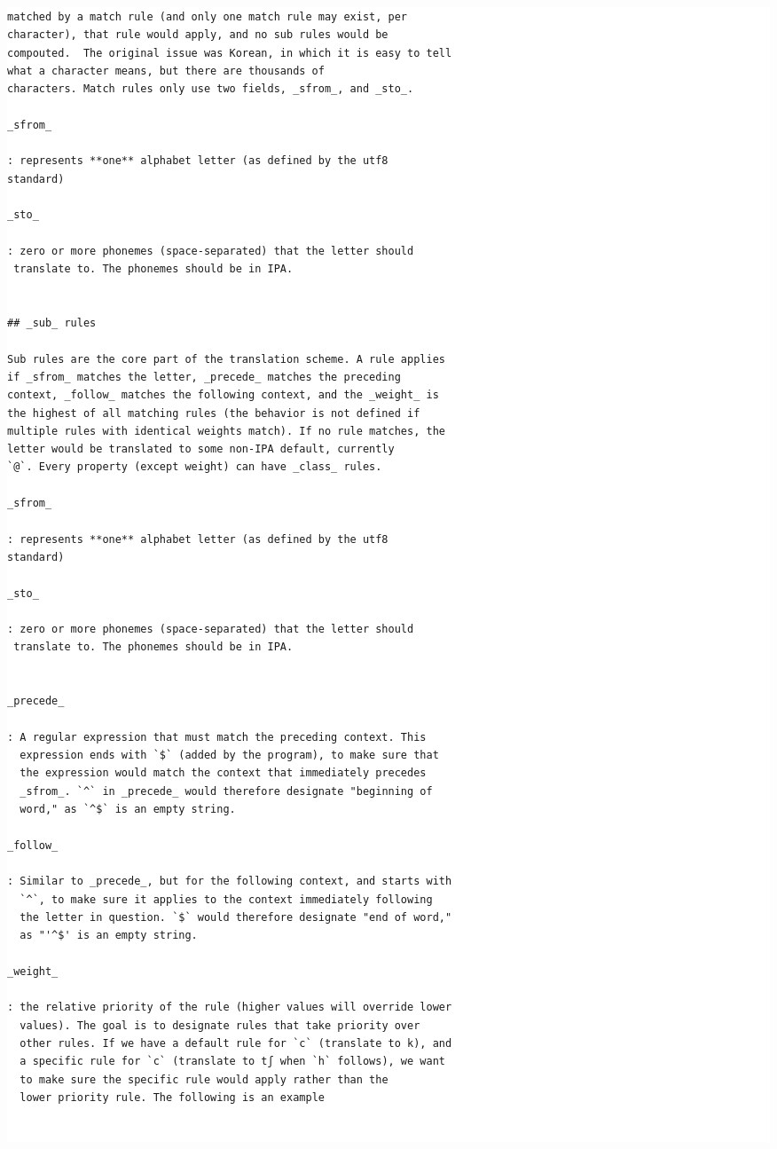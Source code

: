 ```
matched by a match rule (and only one match rule may exist, per
character), that rule would apply, and no sub rules would be
compouted.  The original issue was Korean, in which it is easy to tell
what a character means, but there are thousands of
characters. Match rules only use two fields, _sfrom_, and _sto_.

_sfrom_

: represents **one** alphabet letter (as defined by the utf8
standard)

_sto_

: zero or more phonemes (space-separated) that the letter should
 translate to. The phonemes should be in IPA.


## _sub_ rules

Sub rules are the core part of the translation scheme. A rule applies
if _sfrom_ matches the letter, _precede_ matches the preceding
context, _follow_ matches the following context, and the _weight_ is
the highest of all matching rules (the behavior is not defined if
multiple rules with identical weights match). If no rule matches, the
letter would be translated to some non-IPA default, currently
`@`. Every property (except weight) can have _class_ rules.

_sfrom_

: represents **one** alphabet letter (as defined by the utf8
standard)

_sto_ 

: zero or more phonemes (space-separated) that the letter should
 translate to. The phonemes should be in IPA.


_precede_

: A regular expression that must match the preceding context. This
  expression ends with `$` (added by the program), to make sure that
  the expression would match the context that immediately precedes
  _sfrom_. `^` in _precede_ would therefore designate "beginning of
  word," as `^$` is an empty string.

_follow_

: Similar to _precede_, but for the following context, and starts with
  `^`, to make sure it applies to the context immediately following
  the letter in question. `$` would therefore designate "end of word,"
  as "'^$' is an empty string.

_weight_

: the relative priority of the rule (higher values will override lower
  values). The goal is to designate rules that take priority over
  other rules. If we have a default rule for `c` (translate to k), and
  a specific rule for `c` (translate to tʃ when `h` follows), we want
  to make sure the specific rule would apply rather than the
  lower priority rule. The following is an example
  
  
```